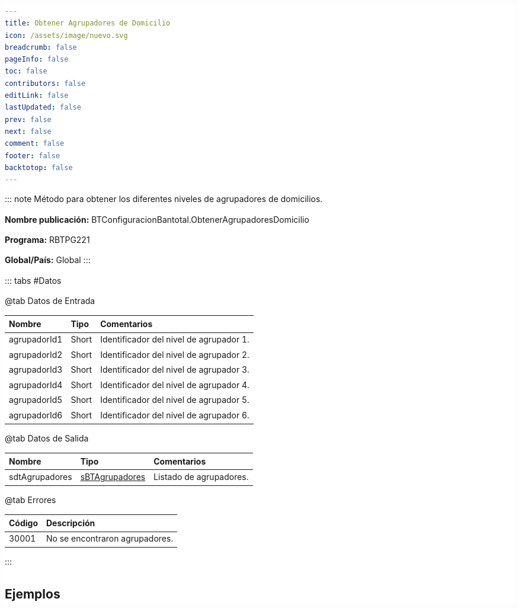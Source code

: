 ```yaml
---
title: Obtener Agrupadores de Domicilio
icon: /assets/image/nuevo.svg
breadcrumb: false
pageInfo: false
toc: false
contributors: false
editLink: false
lastUpdated: false
prev: false
next: false
comment: false
footer: false
backtotop: false
---
```



::: note Método para obtener los diferentes niveles de agrupadores de domicilios.

**Nombre publicación:** BTConfiguracionBantotal.ObtenerAgrupadoresDomicilio

**Programa:** RBTPG221

**Global/País:** Global
:::




::: tabs #Datos 

@tab Datos de Entrada

Nombre | Tipo | Comentarios
:--------- | :--------- | :---------
agrupadorId1 | Short | Identificador del nivel de agrupador 1.
agrupadorId2 | Short | Identificador del nivel de agrupador 2.
agrupadorId3 | Short | Identificador del nivel de agrupador 3.
agrupadorId4 | Short | Identificador del nivel de agrupador 4.
agrupadorId5 | Short | Identificador del nivel de agrupador 5.
agrupadorId6 | Short | Identificador del nivel de agrupador 6.

@tab Datos de Salida

Nombre | Tipo | Comentarios
:--------- | :----------- | :-----------
sdtAgrupadores | [sBTAgrupadores](#sbtagrupadores) | Listado de agrupadores.

@tab Errores

Código | Descripción
:--------- | :-----------
30001 | No se encontraron agrupadores.
::: 


## **Ejemplos**
